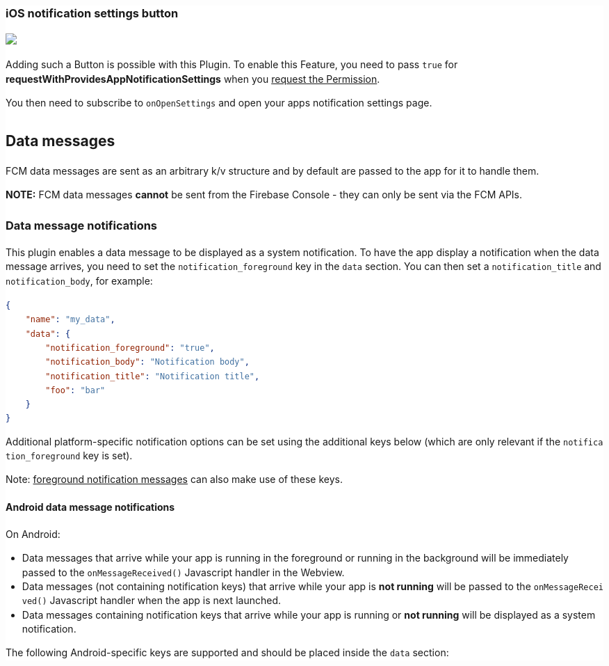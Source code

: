 ### iOS notification settings button

<img width="300" src="https://i.stack.imgur.com/84LDU.jpg">

Adding such a Button is possible with this Plugin.
To enable this Feature, you need to pass `true` for **requestWithProvidesAppNotificationSettings** when you [request the Permission](#grantpermission).

You then need to subscribe to `onOpenSettings` and open your apps notification settings page.

## Data messages

FCM data messages are sent as an arbitrary k/v structure and by default are passed to the app for it to handle them.

**NOTE:** FCM data messages **cannot** be sent from the Firebase Console - they can only be sent via the FCM APIs.

### Data message notifications

This plugin enables a data message to be displayed as a system notification.
To have the app display a notification when the data message arrives, you need to set the `notification_foreground` key in the `data` section.
You can then set a `notification_title` and `notification_body`, for example:

```json
{
    "name": "my_data",
    "data": {
        "notification_foreground": "true",
        "notification_body": "Notification body",
        "notification_title": "Notification title",
        "foo": "bar"
    }
}
```

Additional platform-specific notification options can be set using the additional keys below (which are only relevant if the `notification_foreground` key is set).

Note: [foreground notification messages](#foreground-notifications) can also make use of these keys.

#### Android data message notifications

On Android:

-   Data messages that arrive while your app is running in the foreground or running in the background will be immediately passed to the `onMessageReceived()` Javascript handler in the Webview.
-   Data messages (not containing notification keys) that arrive while your app is **not running** will be passed to the `onMessageReceived()` Javascript handler when the app is next launched.
-   Data messages containing notification keys that arrive while your app is running or **not running** will be displayed as a system notification.

The following Android-specific keys are supported and should be placed inside the `data` section:
